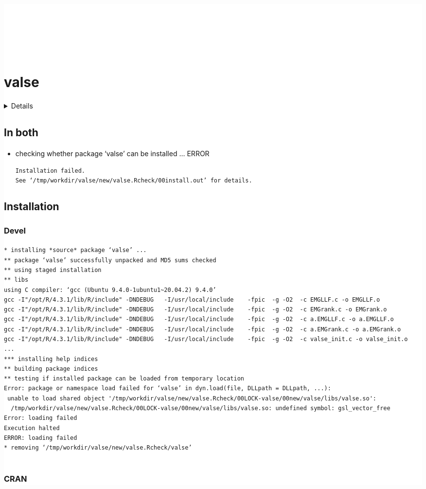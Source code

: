 ```






```
# valse

<details></details>

## In both

*   checking whether package ‘valse’ can be installed ... ERROR
    ```
    Installation failed.
    See ‘/tmp/workdir/valse/new/valse.Rcheck/00install.out’ for details.
    ```

## Installation

### Devel

```
* installing *source* package ‘valse’ ...
** package ‘valse’ successfully unpacked and MD5 sums checked
** using staged installation
** libs
using C compiler: ‘gcc (Ubuntu 9.4.0-1ubuntu1~20.04.2) 9.4.0’
gcc -I"/opt/R/4.3.1/lib/R/include" -DNDEBUG   -I/usr/local/include    -fpic  -g -O2  -c EMGLLF.c -o EMGLLF.o
gcc -I"/opt/R/4.3.1/lib/R/include" -DNDEBUG   -I/usr/local/include    -fpic  -g -O2  -c EMGrank.c -o EMGrank.o
gcc -I"/opt/R/4.3.1/lib/R/include" -DNDEBUG   -I/usr/local/include    -fpic  -g -O2  -c a.EMGLLF.c -o a.EMGLLF.o
gcc -I"/opt/R/4.3.1/lib/R/include" -DNDEBUG   -I/usr/local/include    -fpic  -g -O2  -c a.EMGrank.c -o a.EMGrank.o
gcc -I"/opt/R/4.3.1/lib/R/include" -DNDEBUG   -I/usr/local/include    -fpic  -g -O2  -c valse_init.c -o valse_init.o
...
*** installing help indices
** building package indices
** testing if installed package can be loaded from temporary location
Error: package or namespace load failed for ‘valse’ in dyn.load(file, DLLpath = DLLpath, ...):
 unable to load shared object '/tmp/workdir/valse/new/valse.Rcheck/00LOCK-valse/00new/valse/libs/valse.so':
  /tmp/workdir/valse/new/valse.Rcheck/00LOCK-valse/00new/valse/libs/valse.so: undefined symbol: gsl_vector_free
Error: loading failed
Execution halted
ERROR: loading failed
* removing ‘/tmp/workdir/valse/new/valse.Rcheck/valse’


```
### CRAN
